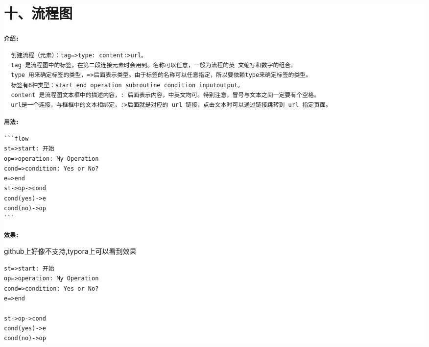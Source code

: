 # 十、流程图
**`介绍:`**
```
  创建流程（元素）：tag=>type: content:>url。
  tag 是流程图中的标签，在第二段连接元素时会用到。名称可以任意，一般为流程的英 文缩写和数字的组合。
  type 用来确定标签的类型，=>后面表示类型。由于标签的名称可以任意指定，所以要依赖type来确定标签的类型。
  标签有6种类型：start end operation subroutine condition inputoutput。
  content 是流程图文本框中的描述内容，: 后面表示内容，中英文均可。特别注意，冒号与文本之间一定要有个空格。
  url是一个连接，与框框中的文本相绑定，:>后面就是对应的 url 链接，点击文本时可以通过链接跳转到 url 指定页面。
```
**`用法:`**

    ```flow
    st=>start: 开始
    op=>operation: My Operation
    cond=>condition: Yes or No?
    e=>end
    st->op->cond
    cond(yes)->e
    cond(no)->op
    ```

**`效果:`**

github上好像不支持,typora上可以看到效果

```flow
st=>start: 开始
op=>operation: My Operation
cond=>condition: Yes or No?
e=>end

st->op->cond
cond(yes)->e
cond(no)->op
```